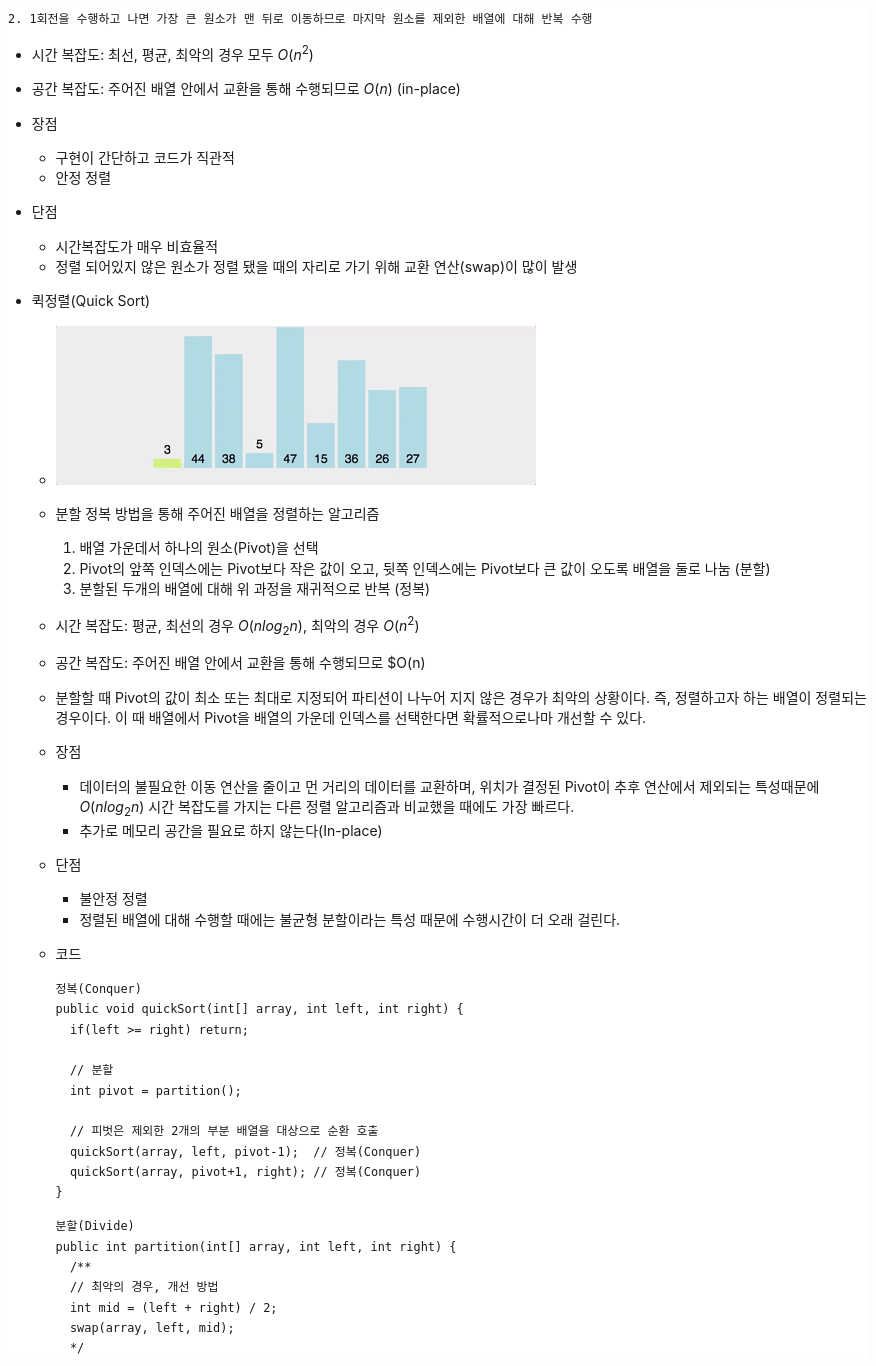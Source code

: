     2. 1회전을 수행하고 나면 가장 큰 원소가 맨 뒤로 이동하므로 마지막 원소를 제외한 배열에 대해 반복 수행
  - 시간 복잡도: 최선, 평균, 최악의 경우 모두 $O(n^2)$
  - 공간 복잡도: 주어진 배열 안에서 교환을 통해 수행되므로 $O(n)$ (in-place)
  - 장점
    - 구현이 간단하고 코드가 직관적
    - 안정 정렬
  - 단점
    - 시간복잡도가 매우 비효율적
    - 정렬 되어있지 않은 원소가 정렬 됐을 때의 자리로 가기 위해 교환 연산(swap)이 많이 발생
- 퀵정렬(Quick Sort)

  - ![QuickSort](./md_images/QuickSort.gif)
  - 분할 정복 방법을 통해 주어진 배열을 정렬하는 알고리즘
    1. 배열 가운데서 하나의 원소(Pivot)을 선택
    2. Pivot의 앞쪽 인덱스에는 Pivot보다 작은 값이 오고, 뒷쪽 인덱스에는 Pivot보다 큰 값이 오도록 배열을 둘로 나눔 (분할)
    3. 분할된 두개의 배열에 대해 위 과정을 재귀적으로 반복 (정복)
  - 시간 복잡도: 평균, 최선의 경우 $O(nlog_2n)$, 최악의 경우 $O(n^2)$
  - 공간 복잡도: 주어진 배열 안에서 교환을 통해 수행되므로 \$O(n)
  - 분할할 때 Pivot의 값이 최소 또는 최대로 지정되어 파티션이 나누어 지지 않은 경우가 최악의 상황이다. 즉, 정렬하고자 하는 배열이 정렬되는 경우이다. 이 때 배열에서 Pivot을 배열의 가운데 인덱스를 선택한다면 확률적으로나마 개선할 수 있다.
  - 장점
    - 데이터의 불필요한 이동 연산을 줄이고 먼 거리의 데이터를 교환하며, 위치가 결정된 Pivot이 추후 연산에서 제외되는 특성때문에 $O(nlog_2n)$ 시간 복잡도를 가지는 다른 정렬 알고리즘과 비교했을 때에도 가장 빠르다.
    - 추가로 메모리 공간을 필요로 하지 않는다(In-place)
  - 단점
    - 불안정 정렬
    - 정렬된 배열에 대해 수행할 때에는 불균형 분할이라는 특성 때문에 수행시간이 더 오래 걸린다.
  - 코드

    ```
    정복(Conquer)
    public void quickSort(int[] array, int left, int right) {
      if(left >= right) return;

      // 분할
      int pivot = partition();

      // 피벗은 제외한 2개의 부분 배열을 대상으로 순환 호출
      quickSort(array, left, pivot-1);  // 정복(Conquer)
      quickSort(array, pivot+1, right); // 정복(Conquer)
    }
    ```

    ```
    분할(Divide)
    public int partition(int[] array, int left, int right) {
      /**
      // 최악의 경우, 개선 방법
      int mid = (left + right) / 2;
      swap(array, left, mid);
      */
